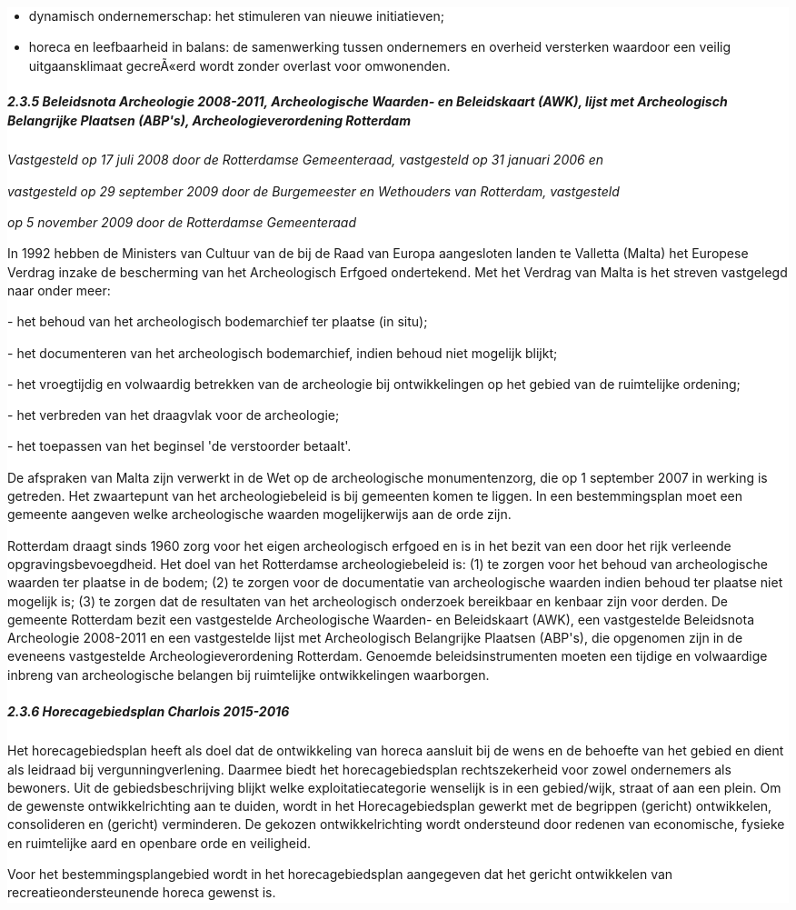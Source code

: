 * dynamisch ondernemerschap: het stimuleren van nieuwe initiatieven;

* horeca en leefbaarheid in balans: de samenwerking tussen ondernemers en overheid versterken waardoor een veilig uitgaansklimaat gecreÃ«erd wordt zonder overlast voor omwonenden.

##### 2\.3\.5 Beleidsnota Archeologie 2008\-2011, Archeologische Waarden\- en Beleidskaart (AWK), lijst met Archeologisch Belangrijke Plaatsen (ABP's), Archeologieverordening Rotterdam

*Vastgesteld op 17 juli 2008 door de Rotterdamse Gemeenteraad, vastgesteld op 31 januari 2006 en*

*vastgesteld op 29 september 2009 door de Burgemeester en Wethouders van Rotterdam, vastgesteld*

*op 5 november 2009 door de Rotterdamse Gemeenteraad*

In 1992 hebben de Ministers van Cultuur van de bij de Raad van Europa aangesloten landen te Valletta (Malta) het Europese Verdrag inzake de bescherming van het Archeologisch Erfgoed ondertekend. Met het Verdrag van Malta is het streven vastgelegd naar onder meer:

\- het behoud van het archeologisch bodemarchief ter plaatse (in situ);

\- het documenteren van het archeologisch bodemarchief, indien behoud niet mogelijk blijkt;

\- het vroegtijdig en volwaardig betrekken van de archeologie bij ontwikkelingen op het gebied van de ruimtelijke ordening;

\- het verbreden van het draagvlak voor de archeologie;

\- het toepassen van het beginsel 'de verstoorder betaalt'.

De afspraken van Malta zijn verwerkt in de Wet op de archeologische monumentenzorg, die op 1 september 2007 in werking is getreden. Het zwaartepunt van het archeologiebeleid is bij gemeenten komen te liggen. In een bestemmingsplan moet een gemeente aangeven welke archeologische waarden mogelijkerwijs aan de orde zijn.

Rotterdam draagt sinds 1960 zorg voor het eigen archeologisch erfgoed en is in het bezit van een door het rijk verleende opgravingsbevoegdheid. Het doel van het Rotterdamse archeologiebeleid is: (1\) te zorgen voor het behoud van archeologische waarden ter plaatse in de bodem; (2\) te zorgen voor de documentatie van archeologische waarden indien behoud ter plaatse niet mogelijk is; (3\) te zorgen dat de resultaten van het archeologisch onderzoek bereikbaar en kenbaar zijn voor derden. De gemeente Rotterdam bezit een vastgestelde Archeologische Waarden\- en Beleidskaart (AWK), een vastgestelde Beleidsnota Archeologie 2008\-2011 en een vastgestelde lijst met Archeologisch Belangrijke Plaatsen (ABP's), die opgenomen zijn in de eveneens vastgestelde Archeologieverordening Rotterdam. Genoemde beleidsinstrumenten moeten een tijdige en volwaardige inbreng van archeologische belangen bij ruimtelijke ontwikkelingen waarborgen.

##### 2\.3\.6 Horecagebiedsplan Charlois 2015\-2016

Het horecagebiedsplan heeft als doel dat de ontwikkeling van horeca aansluit bij de wens en de behoefte van het gebied en dient als leidraad bij vergunningverlening. Daarmee biedt het horecagebiedsplan rechtszekerheid voor zowel ondernemers als bewoners. Uit de gebiedsbeschrijving blijkt welke exploitatiecategorie wenselijk is in een gebied/wijk, straat of aan een plein. Om de gewenste ontwikkelrichting aan te duiden, wordt in het Horecagebiedsplan gewerkt met de begrippen (gericht) ontwikkelen, consolideren en (gericht) verminderen. De gekozen ontwikkelrichting wordt ondersteund door redenen van economische, fysieke en ruimtelijke aard en openbare orde en veiligheid.

Voor het bestemmingsplangebied wordt in het horecagebiedsplan aangegeven dat het gericht ontwikkelen van recreatieondersteunende horeca gewenst is.
